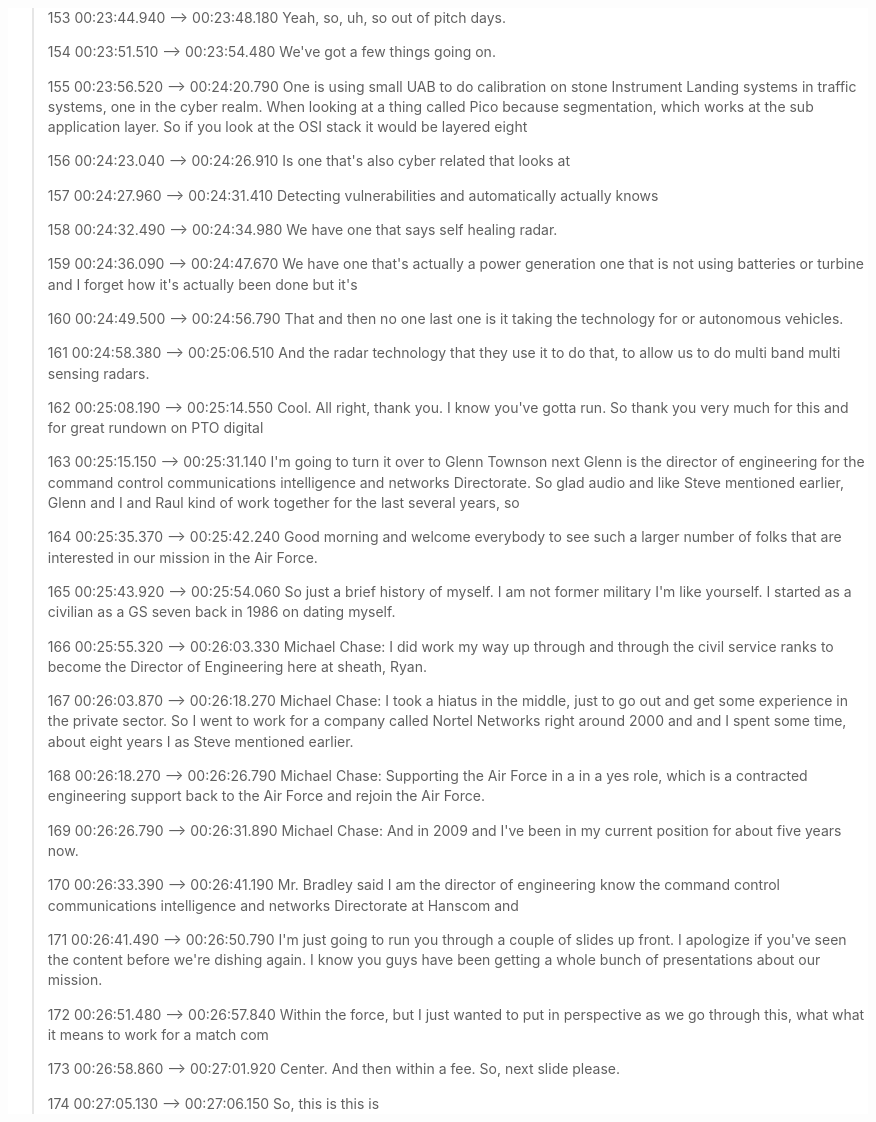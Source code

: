 > 153 00:23:44.940 --&gt; 00:23:48.180 Yeah, so, uh, so out of pitch days.
>
> 154 00:23:51.510 --&gt; 00:23:54.480 We've got a few things going on.
>
> 155 00:23:56.520 --&gt; 00:24:20.790 One is using small UAB to do calibration on stone Instrument Landing systems in traffic systems, one in the cyber realm. When looking at a thing called Pico because segmentation, which works at the sub application layer. So if you look at the OSI stack it would be layered eight
>
> 156 00:24:23.040 --&gt; 00:24:26.910 Is one that's also cyber related that looks at
>
> 157 00:24:27.960 --&gt; 00:24:31.410 Detecting vulnerabilities and automatically actually knows
>
> 158 00:24:32.490 --&gt; 00:24:34.980 We have one that says self healing radar.
>
> 159 00:24:36.090 --&gt; 00:24:47.670 We have one that's actually a power generation one that is not using batteries or turbine and I forget how it's actually been done but it's
>
> 160 00:24:49.500 --&gt; 00:24:56.790 That and then no one last one is it taking the technology for or autonomous vehicles.
>
> 161 00:24:58.380 --&gt; 00:25:06.510 And the radar technology that they use it to do that, to allow us to do multi band multi sensing radars.
>
> 162 00:25:08.190 --&gt; 00:25:14.550 Cool. All right, thank you. I know you've gotta run. So thank you very much for this and for great rundown on PTO digital
>
> 163 00:25:15.150 --&gt; 00:25:31.140 I'm going to turn it over to Glenn Townson next Glenn is the director of engineering for the command control communications intelligence and networks Directorate. So glad audio and like Steve mentioned earlier, Glenn and I and Raul kind of work together for the last several years, so
>
> 164 00:25:35.370 --&gt; 00:25:42.240 Good morning and welcome everybody to see such a larger number of folks that are interested in our mission in the Air Force.
>
> 165 00:25:43.920 --&gt; 00:25:54.060 So just a brief history of myself. I am not former military I'm like yourself. I started as a civilian as a GS seven back in 1986 on dating myself.
>
> 166 00:25:55.320 --&gt; 00:26:03.330 Michael Chase: I did work my way up through and through the civil service ranks to become the Director of Engineering here at sheath, Ryan.
>
> 167 00:26:03.870 --&gt; 00:26:18.270 Michael Chase: I took a hiatus in the middle, just to go out and get some experience in the private sector. So I went to work for a company called Nortel Networks right around 2000 and and I spent some time, about eight years I as Steve mentioned earlier.
>
> 168 00:26:18.270 --&gt; 00:26:26.790 Michael Chase: Supporting the Air Force in a in a yes role, which is a contracted engineering support back to the Air Force and rejoin the Air Force.
>
> 169 00:26:26.790 --&gt; 00:26:31.890 Michael Chase: And in 2009 and I've been in my current position for about five years now.
>
> 170 00:26:33.390 --&gt; 00:26:41.190 Mr. Bradley said I am the director of engineering know the command control communications intelligence and networks Directorate at Hanscom and
>
> 171 00:26:41.490 --&gt; 00:26:50.790 I'm just going to run you through a couple of slides up front. I apologize if you've seen the content before we're dishing again. I know you guys have been getting a whole bunch of presentations about our mission.
>
> 172 00:26:51.480 --&gt; 00:26:57.840 Within the force, but I just wanted to put in perspective as we go through this, what what it means to work for a match com
>
> 173 00:26:58.860 --&gt; 00:27:01.920 Center. And then within a fee. So, next slide please.
>
> 174 00:27:05.130 --&gt; 00:27:06.150 So, this is this is